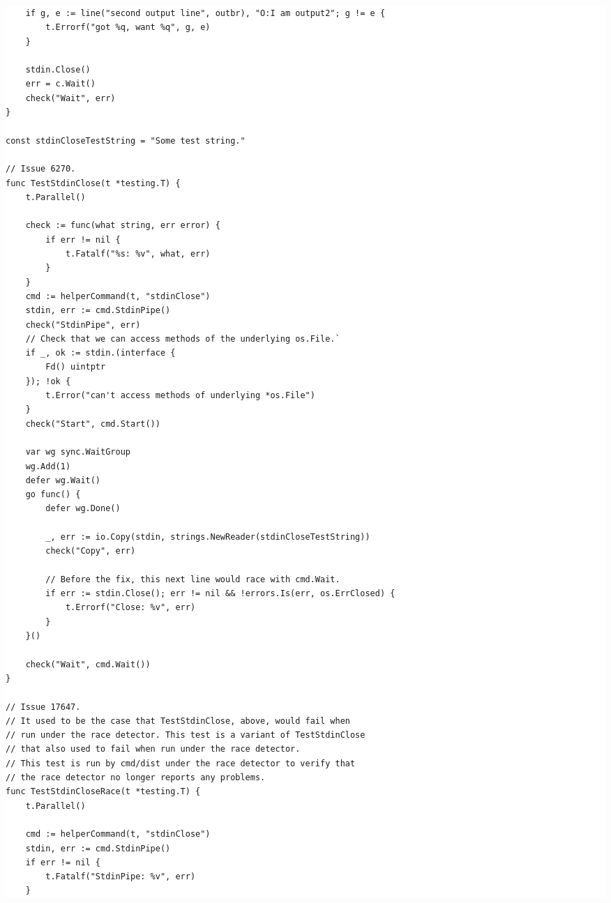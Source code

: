 ```
	if g, e := line("second output line", outbr), "O:I am output2"; g != e {
		t.Errorf("got %q, want %q", g, e)
	}

	stdin.Close()
	err = c.Wait()
	check("Wait", err)
}

const stdinCloseTestString = "Some test string."

// Issue 6270.
func TestStdinClose(t *testing.T) {
	t.Parallel()

	check := func(what string, err error) {
		if err != nil {
			t.Fatalf("%s: %v", what, err)
		}
	}
	cmd := helperCommand(t, "stdinClose")
	stdin, err := cmd.StdinPipe()
	check("StdinPipe", err)
	// Check that we can access methods of the underlying os.File.`
	if _, ok := stdin.(interface {
		Fd() uintptr
	}); !ok {
		t.Error("can't access methods of underlying *os.File")
	}
	check("Start", cmd.Start())

	var wg sync.WaitGroup
	wg.Add(1)
	defer wg.Wait()
	go func() {
		defer wg.Done()

		_, err := io.Copy(stdin, strings.NewReader(stdinCloseTestString))
		check("Copy", err)

		// Before the fix, this next line would race with cmd.Wait.
		if err := stdin.Close(); err != nil && !errors.Is(err, os.ErrClosed) {
			t.Errorf("Close: %v", err)
		}
	}()

	check("Wait", cmd.Wait())
}

// Issue 17647.
// It used to be the case that TestStdinClose, above, would fail when
// run under the race detector. This test is a variant of TestStdinClose
// that also used to fail when run under the race detector.
// This test is run by cmd/dist under the race detector to verify that
// the race detector no longer reports any problems.
func TestStdinCloseRace(t *testing.T) {
	t.Parallel()

	cmd := helperCommand(t, "stdinClose")
	stdin, err := cmd.StdinPipe()
	if err != nil {
		t.Fatalf("StdinPipe: %v", err)
	}
```